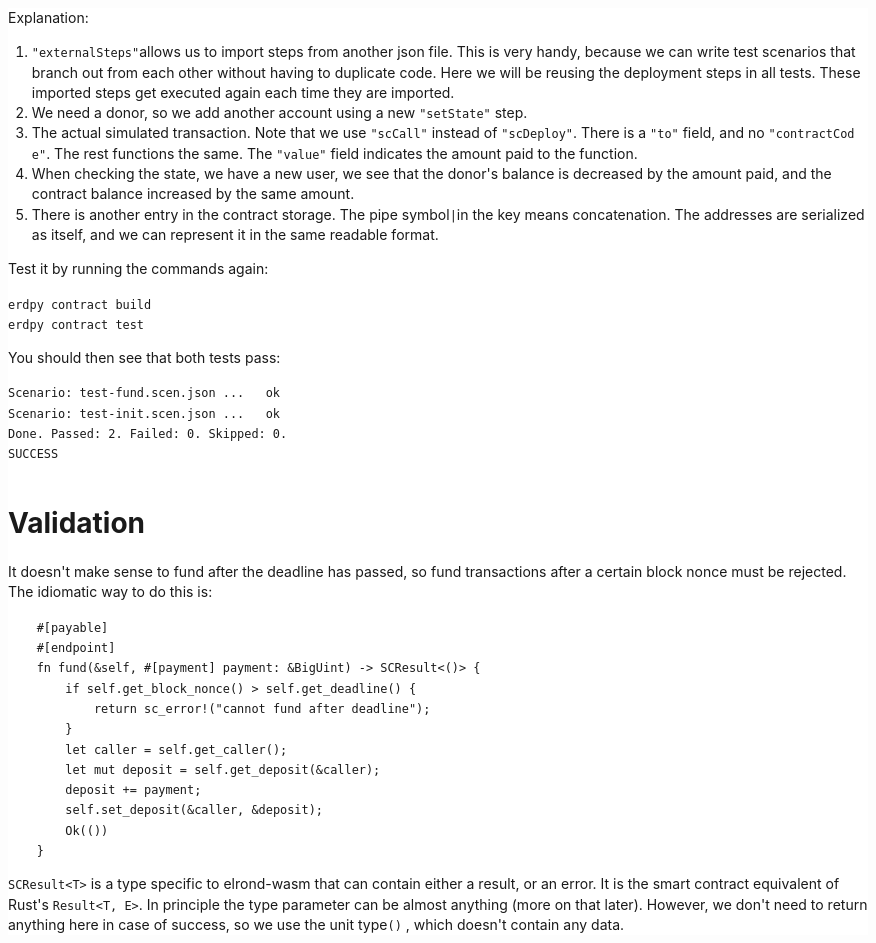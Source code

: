Explanation:

1. `"externalSteps"`allows us to import steps from another json file. This is very handy, because we can write test scenarios that branch out from each other without having to duplicate code. Here we will be reusing the deployment steps in all tests. These imported steps get executed again each time they are imported.
2. We need a donor, so we add another account using a new `"setState"` step.
3. The actual simulated transaction. Note that we use `"scCall"` instead of `"scDeploy"`. There is a `"to"` field, and no `"contractCode"`. The rest functions the same. The `"value"` field indicates the amount paid to the function.
4. When checking the state, we have a new user, we see that the donor's balance is decreased by the amount paid, and the contract balance increased by the same amount.
5. There is another entry in the contract storage. The pipe symbol`|`in the key means concatenation. The addresses are serialized as itself, and we can represent it in the same readable format.

Test it by running the commands again:

```
erdpy contract build
erdpy contract test
```

You should then see that both tests pass:

```
Scenario: test-fund.scen.json ...   ok
Scenario: test-init.scen.json ...   ok
Done. Passed: 2. Failed: 0. Skipped: 0.
SUCCESS
```

# **Validation**

It doesn't make sense to fund after the deadline has passed, so fund transactions after a certain block nonce must be rejected. The idiomatic way to do this is:

```
    #[payable]
    #[endpoint]
    fn fund(&self, #[payment] payment: &BigUint) -> SCResult<()> {
        if self.get_block_nonce() > self.get_deadline() {
            return sc_error!("cannot fund after deadline");
        }
        let caller = self.get_caller();
        let mut deposit = self.get_deposit(&caller);
        deposit += payment;
        self.set_deposit(&caller, &deposit);
        Ok(())
    }
```

`SCResult<T>` is a type specific to elrond-wasm that can contain either a result, or an error. It is the smart contract equivalent of Rust's `Result<T, E>`. In principle the type parameter can be almost anything (more on that later). However, we don't need to return anything here in case of success, so we use the unit type`()` , which doesn't contain any data.
